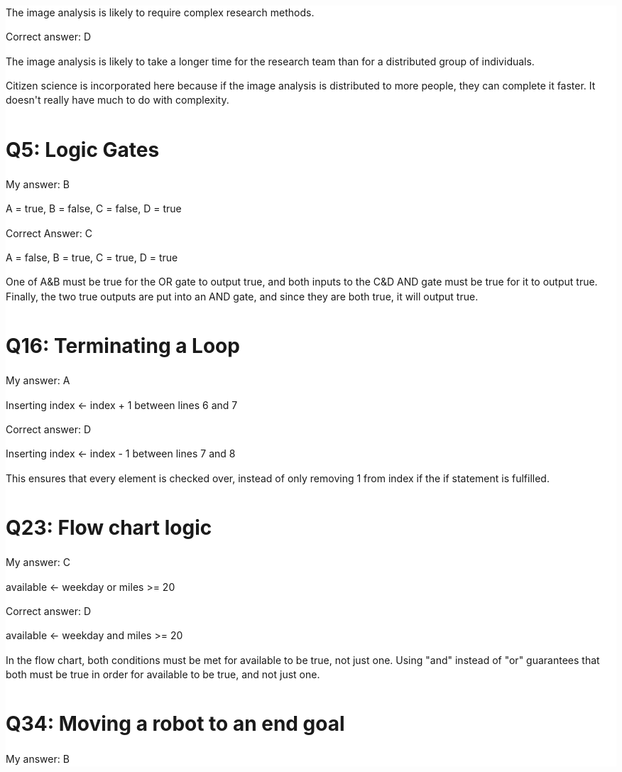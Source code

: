 The image analysis is likely to require complex research methods.

Correct answer: D

The image analysis is likely to take a longer time for the research team than for a distributed group of individuals.

Citizen science is incorporated here because if the image analysis is distributed to more people, they can complete it faster. It doesn't really have much to do with complexity.

# Q5: Logic Gates

My answer: B

A = true,  B = false, C = false, D = true

Correct Answer: C

A = false, B = true,  C = true,  D = true

One of A&B must be true for the OR gate to output true, and both inputs to the C&D AND gate must be true for it to output true. Finally, the two true outputs are put into an AND gate, and since they are both true, it will output true.

# Q16: Terminating a Loop

My answer: A

Inserting index <- index + 1 between lines 6 and 7

Correct answer: D

Inserting index <- index - 1 between lines 7 and 8

This ensures that every element is checked over, instead of only removing 1 from index if the if statement is fulfilled.

# Q23: Flow chart logic

My answer: C

available <- weekday or miles >= 20

Correct answer: D

available <- weekday and miles >= 20

In the flow chart, both conditions must be met for available to be true, not just one. Using "and" instead of "or" guarantees that both must be true in order for available to be true, and not just one.

# Q34: Moving a robot to an end goal

My answer: B
